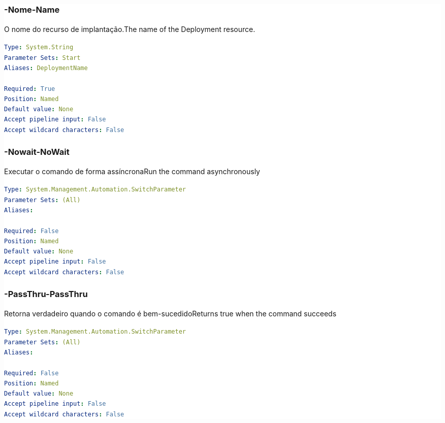 ### <span data-ttu-id="3a15d-123">-Nome</span><span class="sxs-lookup"><span data-stu-id="3a15d-123">-Name</span></span>
<span data-ttu-id="3a15d-124">O nome do recurso de implantação.</span><span class="sxs-lookup"><span data-stu-id="3a15d-124">The name of the Deployment resource.</span></span>

```yaml
Type: System.String
Parameter Sets: Start
Aliases: DeploymentName

Required: True
Position: Named
Default value: None
Accept pipeline input: False
Accept wildcard characters: False
```

### <span data-ttu-id="3a15d-125">-Nowait</span><span class="sxs-lookup"><span data-stu-id="3a15d-125">-NoWait</span></span>
<span data-ttu-id="3a15d-126">Executar o comando de forma assíncrona</span><span class="sxs-lookup"><span data-stu-id="3a15d-126">Run the command asynchronously</span></span>

```yaml
Type: System.Management.Automation.SwitchParameter
Parameter Sets: (All)
Aliases:

Required: False
Position: Named
Default value: None
Accept pipeline input: False
Accept wildcard characters: False
```

### <span data-ttu-id="3a15d-127">-PassThru</span><span class="sxs-lookup"><span data-stu-id="3a15d-127">-PassThru</span></span>
<span data-ttu-id="3a15d-128">Retorna verdadeiro quando o comando é bem-sucedido</span><span class="sxs-lookup"><span data-stu-id="3a15d-128">Returns true when the command succeeds</span></span>

```yaml
Type: System.Management.Automation.SwitchParameter
Parameter Sets: (All)
Aliases:

Required: False
Position: Named
Default value: None
Accept pipeline input: False
Accept wildcard characters: False
```
